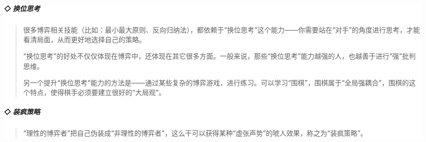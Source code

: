 ##### ◇ 换位思考
> 很多博弈相关技能（比如：最小最大原则、反向归纳法），都依赖于“换位思考”这个能力——你需要站在“对手”的角度进行思考，才能看清局面，从而更好地选择自己的策略。
>
> “换位思考”的好处不仅仅体现在博弈中，还体现在其它很多方面。一般来说，那些“换位思考”能力越强的人，也越善于进行“强”批判思维。
>
> 另一个提升“换位思考”能力的方法是——通过某些复杂的博弈游戏，进行练习。可以学习“围棋”，围棋属于“全局强耦合”，围棋的这个特点，使得棋手必须要建立很好的“大局观”。

##### ◇ 装疯策略
> “理性的博弈者”把自己伪装成“非理性的博弈者”，这么干可以获得某种“虚张声势”的唬人效果，称之为“装疯策略”。



